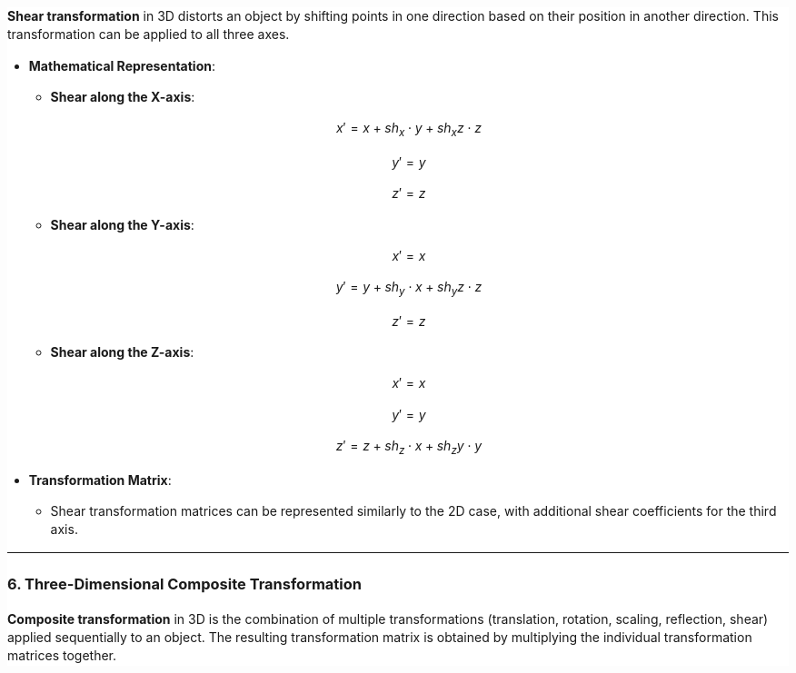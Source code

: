 **Shear transformation** in 3D distorts an object by shifting points in one direction based on their position in another direction. This transformation can be applied to all three axes.

*   **Mathematical Representation**:

    * **Shear along the X-axis**:

    $$
    x' = x + sh_x \cdot y + sh_xz \cdot z
    $$

    $$
    y' = y
    $$

    $$
    z' = z
    $$

    * **Shear along the Y-axis**:

    $$
    x' = x
    $$

    $$
    y' = y + sh_y \cdot x + sh_yz \cdot z
    $$

    $$
    z' = z
    $$

    * **Shear along the Z-axis**:

    $$
    x' = x
    $$

    $$
    y' = y
    $$

    $$
    z' = z + sh_z \cdot x + sh_zy \cdot y
    $$
* **Transformation Matrix**:
  * Shear transformation matrices can be represented similarly to the 2D case, with additional shear coefficients for the third axis.

***

### **6. Three-Dimensional Composite Transformation**

**Composite transformation** in 3D is the combination of multiple transformations (translation, rotation, scaling, reflection, shear) applied sequentially to an object. The resulting transformation matrix is obtained by multiplying the individual transformation matrices together.

